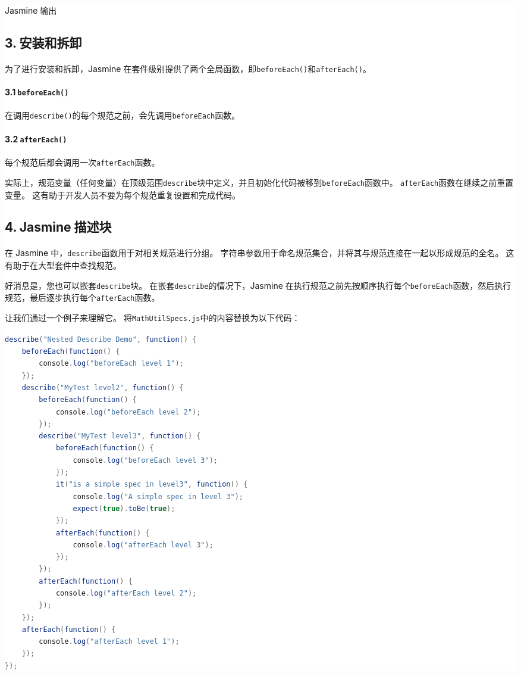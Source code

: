 Jasmine 输出



## 3\. 安装和拆卸

为了进行安装和拆卸，Jasmine 在套件级别提供了两个全局函数，即`beforeEach()`和`afterEach()`。

#### 3.1 `beforeEach()`

在调用`describe()`的每个规范之前，会先调用`beforeEach`函数。

#### 3.2 `afterEach()`

每个规范后都会调用一次`afterEach`函数。

实际上，规范变量（任何变量）在顶级范围`describe`块中定义，并且初始化代码被移到`beforeEach`函数中。 `afterEach`函数在继续之前重置变量。 这有助于开发人员不要为每个规范重复设置和完成代码。

## 4\. Jasmine 描述块

在 Jasmine 中，`describe`函数用于对相关规范进行分组。 字符串参数用于命名规范集合，并将其与规范连接在一起以形成规范的全名。 这有助于在大型套件中查找规范。

好消息是，您也可以嵌套`describe`块。 在嵌套`describe`的情况下，Jasmine 在执行规范之前先按顺序执行每个`beforeEach`函数，然后执行规范，最后逐步执行每个`afterEach`函数。

让我们通过一个例子来理解它。 将`MathUtilSpecs.js`中的内容替换为以下代码：

```java
describe("Nested Describe Demo", function() {
	beforeEach(function() {
		console.log("beforeEach level 1");
	});
	describe("MyTest level2", function() {
		beforeEach(function() {
			console.log("beforeEach level 2");
		});
		describe("MyTest level3", function() {
			beforeEach(function() {
				console.log("beforeEach level 3");
			});
			it("is a simple spec in level3", function() {
				console.log("A simple spec in level 3");
				expect(true).toBe(true);
			});
			afterEach(function() {
				console.log("afterEach level 3");
			});
		});
		afterEach(function() {
			console.log("afterEach level 2");
		});
	});
	afterEach(function() {
		console.log("afterEach level 1");
	});
});

```
